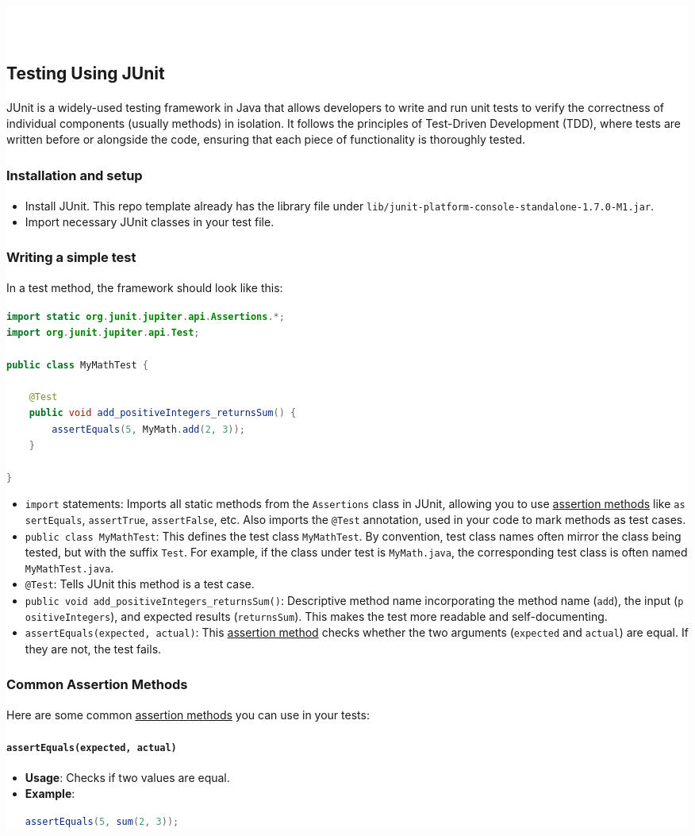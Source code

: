 <br><br>

## Testing Using JUnit

JUnit is a widely-used testing framework in Java that allows developers to write and run unit tests to verify the correctness of individual components (usually methods) in isolation. It follows the principles of Test-Driven Development (TDD), where tests are written before or alongside the code, ensuring that each piece of functionality is thoroughly tested.

### Installation and setup
- Install JUnit. This repo template already has the library file under `lib/junit-platform-console-standalone-1.7.0-M1.jar`.
- Import necessary JUnit classes in your test file.

### Writing a simple test
In a test method, the framework should look like this:
```java
import static org.junit.jupiter.api.Assertions.*;
import org.junit.jupiter.api.Test;

public class MyMathTest {

    @Test
    public void add_positiveIntegers_returnsSum() {
        assertEquals(5, MyMath.add(2, 3));
    }

}
```
- `import` statements: Imports all static methods from the `Assertions` class in JUnit, allowing you to use [assertion methods](https://junit.org/junit5/docs/current/api/org.junit.jupiter.api/org/junit/jupiter/api/Assertions.html) like `assertEquals`, `assertTrue`, `assertFalse`, etc. Also imports the `@Test` annotation, used in your code to mark methods as test cases.
- `public class MyMathTest`: This defines the test class `MyMathTest`. By convention, test class names often mirror the class being tested, but with the suffix `Test`. For example, if the class under test is `MyMath.java`, the corresponding test class is often named `MyMathTest.java`.
- `@Test`: Tells JUnit this method is a test case.
- `public void add_positiveIntegers_returnsSum()`: Descriptive method name incorporating the method name (`add`), the input (`positiveIntegers`), and expected results (`returnsSum`). This makes the test more readable and self-documenting.
- `assertEquals(expected, actual)`: This [assertion method](https://junit.org/junit5/docs/current/api/org.junit.jupiter.api/org/junit/jupiter/api/Assertions.html) checks whether the two arguments (`expected` and `actual`) are equal. If they are not, the test fails.

### Common Assertion Methods
Here are some common [assertion methods](https://junit.org/junit5/docs/current/api/org.junit.jupiter.api/org/junit/jupiter/api/Assertions.html) you can use in your tests:

#### `assertEquals(expected, actual)`
- **Usage**: Checks if two values are equal.
- **Example**: 
  ```java
  assertEquals(5, sum(2, 3));
  ```
